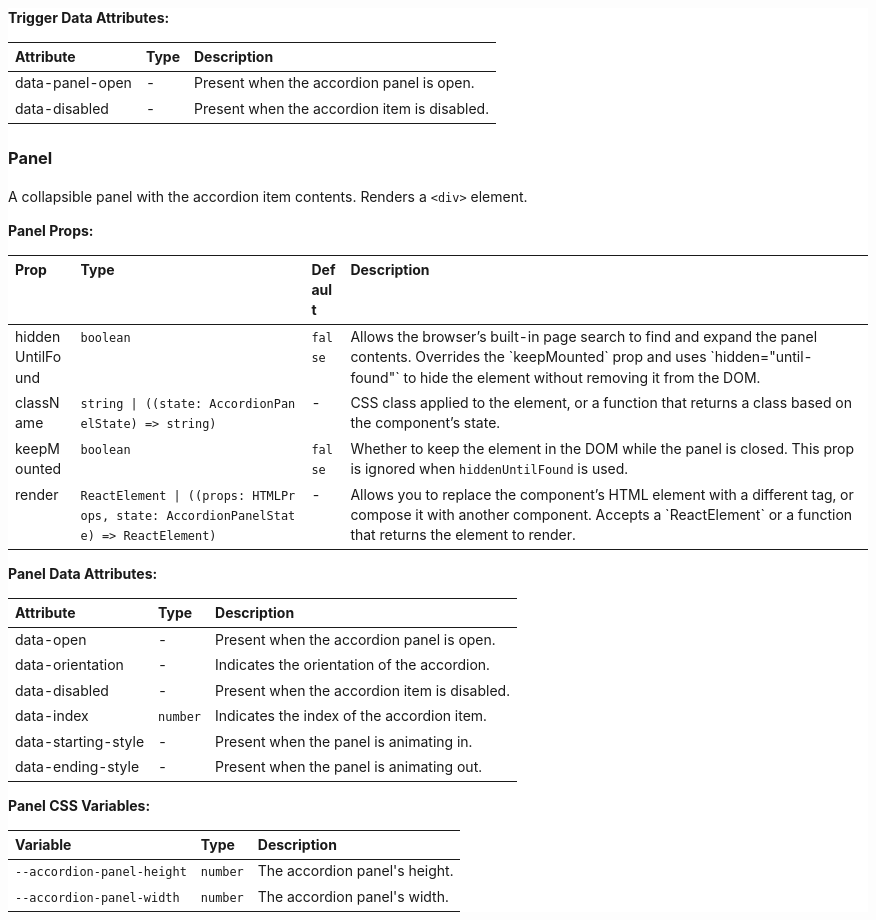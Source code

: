 **Trigger Data Attributes:**

| Attribute       | Type | Description                                  |
| :-------------- | :--- | :------------------------------------------- |
| data-panel-open | -    | Present when the accordion panel is open.    |
| data-disabled   | -    | Present when the accordion item is disabled. |

### Panel

A collapsible panel with the accordion item contents.
Renders a `<div>` element.

**Panel Props:**

| Prop             | Type                                                                               | Default | Description                                                                                                                                                                                                              |
| :--------------- | :--------------------------------------------------------------------------------- | :------ | :----------------------------------------------------------------------------------------------------------------------------------------------------------------------------------------------------------------------- |
| hiddenUntilFound | `boolean`                                                                          | `false` | Allows the browser’s built-in page search to find and expand the panel contents.&#xA;&#xA;Overrides the \`keepMounted\` prop and uses \`hidden="until-found"\`&#xA;to hide the element without removing it from the DOM. |
| className        | `string \| ((state: AccordionPanelState) => string)`                               | -       | CSS class applied to the element, or a function that&#xA;returns a class based on the component’s state.                                                                                                                 |
| keepMounted      | `boolean`                                                                          | `false` | Whether to keep the element in the DOM while the panel is closed.&#xA;This prop is ignored when `hiddenUntilFound` is used.                                                                                              |
| render           | `ReactElement \| ((props: HTMLProps, state: AccordionPanelState) => ReactElement)` | -       | Allows you to replace the component’s HTML element&#xA;with a different tag, or compose it with another component.&#xA;&#xA;Accepts a \`ReactElement\` or a function that returns the element to render.                 |

**Panel Data Attributes:**

| Attribute           | Type     | Description                                  |
| :------------------ | :------- | :------------------------------------------- |
| data-open           | -        | Present when the accordion panel is open.    |
| data-orientation    | -        | Indicates the orientation of the accordion.  |
| data-disabled       | -        | Present when the accordion item is disabled. |
| data-index          | `number` | Indicates the index of the accordion item.   |
| data-starting-style | -        | Present when the panel is animating in.      |
| data-ending-style   | -        | Present when the panel is animating out.     |

**Panel CSS Variables:**

| Variable                   | Type     | Description                   |
| :------------------------- | :------- | :---------------------------- |
| `--accordion-panel-height` | `number` | The accordion panel's height. |
| `--accordion-panel-width`  | `number` | The accordion panel's width.  |
